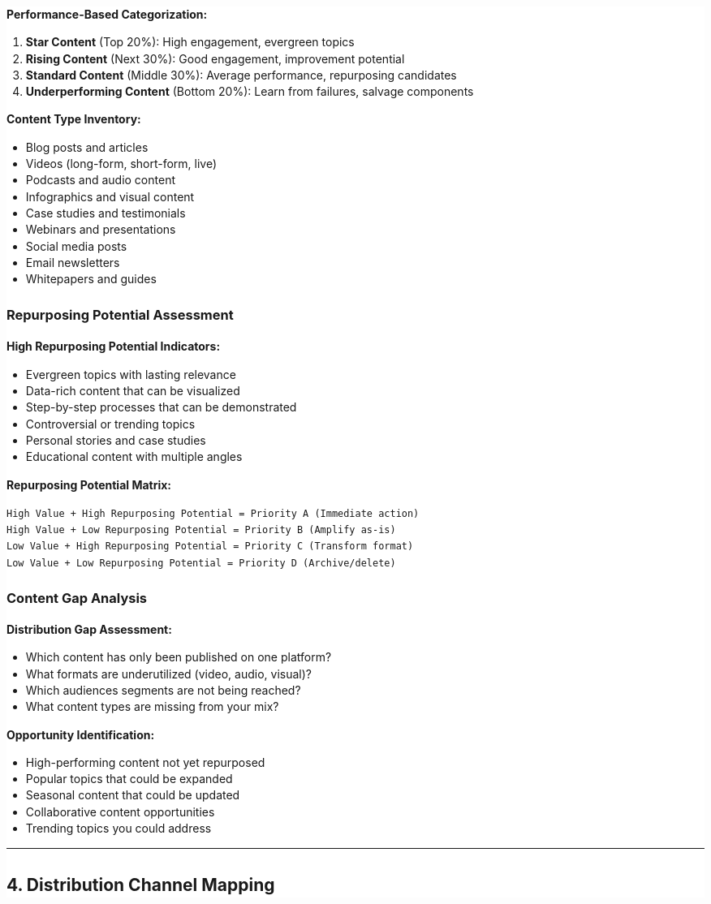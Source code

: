 **Performance-Based Categorization:**
1. **Star Content** (Top 20%): High engagement, evergreen topics
2. **Rising Content** (Next 30%): Good engagement, improvement potential
3. **Standard Content** (Middle 30%): Average performance, repurposing candidates
4. **Underperforming Content** (Bottom 20%): Learn from failures, salvage components

**Content Type Inventory:**
- Blog posts and articles
- Videos (long-form, short-form, live)
- Podcasts and audio content
- Infographics and visual content
- Case studies and testimonials
- Webinars and presentations
- Social media posts
- Email newsletters
- Whitepapers and guides

### Repurposing Potential Assessment

**High Repurposing Potential Indicators:**
- Evergreen topics with lasting relevance
- Data-rich content that can be visualized
- Step-by-step processes that can be demonstrated
- Controversial or trending topics
- Personal stories and case studies
- Educational content with multiple angles

**Repurposing Potential Matrix:**
```
High Value + High Repurposing Potential = Priority A (Immediate action)
High Value + Low Repurposing Potential = Priority B (Amplify as-is)
Low Value + High Repurposing Potential = Priority C (Transform format)
Low Value + Low Repurposing Potential = Priority D (Archive/delete)
```

### Content Gap Analysis

**Distribution Gap Assessment:**
- Which content has only been published on one platform?
- What formats are underutilized (video, audio, visual)?
- Which audiences segments are not being reached?
- What content types are missing from your mix?

**Opportunity Identification:**
- High-performing content not yet repurposed
- Popular topics that could be expanded
- Seasonal content that could be updated
- Collaborative content opportunities
- Trending topics you could address

---

## 4. Distribution Channel Mapping
